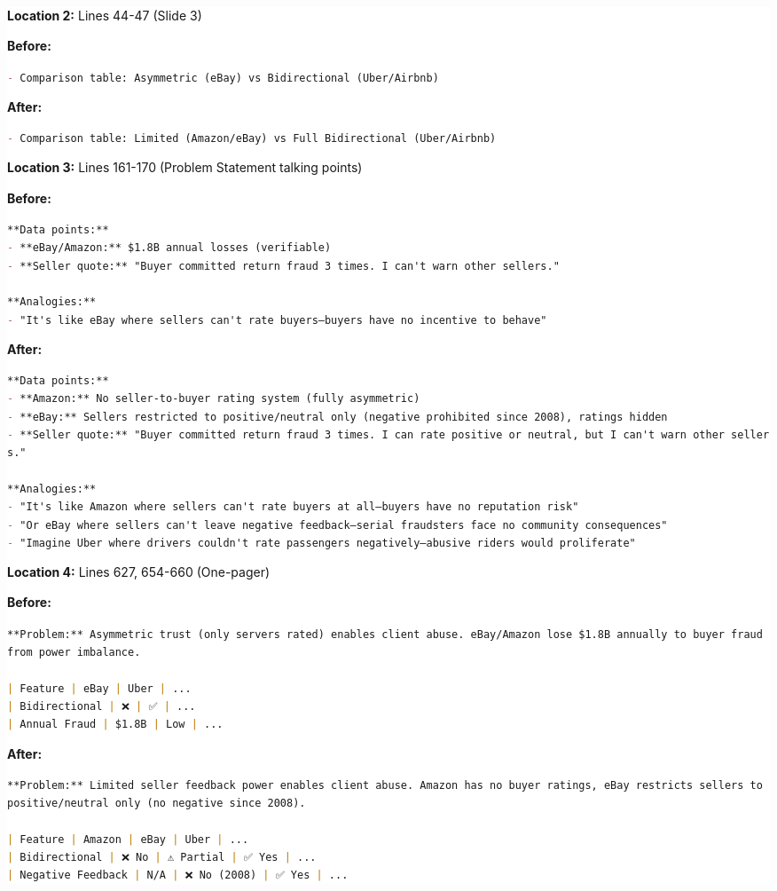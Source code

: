 **Location 2:** Lines 44-47 (Slide 3)

**Before:**
```markdown
- Comparison table: Asymmetric (eBay) vs Bidirectional (Uber/Airbnb)
```

**After:**
```markdown
- Comparison table: Limited (Amazon/eBay) vs Full Bidirectional (Uber/Airbnb)
```

**Location 3:** Lines 161-170 (Problem Statement talking points)

**Before:**
```markdown
**Data points:**
- **eBay/Amazon:** $1.8B annual losses (verifiable)
- **Seller quote:** "Buyer committed return fraud 3 times. I can't warn other sellers."

**Analogies:**
- "It's like eBay where sellers can't rate buyers—buyers have no incentive to behave"
```

**After:**
```markdown
**Data points:**
- **Amazon:** No seller-to-buyer rating system (fully asymmetric)
- **eBay:** Sellers restricted to positive/neutral only (negative prohibited since 2008), ratings hidden
- **Seller quote:** "Buyer committed return fraud 3 times. I can rate positive or neutral, but I can't warn other sellers."

**Analogies:**
- "It's like Amazon where sellers can't rate buyers at all—buyers have no reputation risk"
- "Or eBay where sellers can't leave negative feedback—serial fraudsters face no community consequences"
- "Imagine Uber where drivers couldn't rate passengers negatively—abusive riders would proliferate"
```

**Location 4:** Lines 627, 654-660 (One-pager)

**Before:**
```markdown
**Problem:** Asymmetric trust (only servers rated) enables client abuse. eBay/Amazon lose $1.8B annually to buyer fraud from power imbalance.

| Feature | eBay | Uber | ...
| Bidirectional | ❌ | ✅ | ...
| Annual Fraud | $1.8B | Low | ...
```

**After:**
```markdown
**Problem:** Limited seller feedback power enables client abuse. Amazon has no buyer ratings, eBay restricts sellers to positive/neutral only (no negative since 2008).

| Feature | Amazon | eBay | Uber | ...
| Bidirectional | ❌ No | ⚠️ Partial | ✅ Yes | ...
| Negative Feedback | N/A | ❌ No (2008) | ✅ Yes | ...
```
